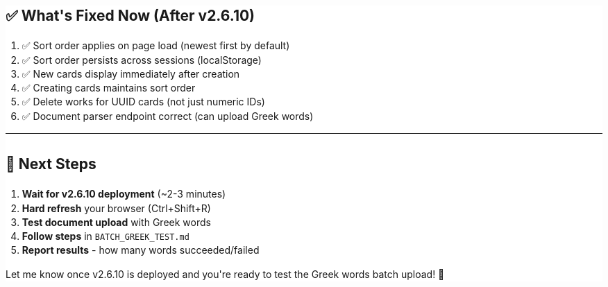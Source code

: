 ## ✅ What's Fixed Now (After v2.6.10)

1. ✅ Sort order applies on page load (newest first by default)
2. ✅ Sort order persists across sessions (localStorage)
3. ✅ New cards display immediately after creation
4. ✅ Creating cards maintains sort order
5. ✅ Delete works for UUID cards (not just numeric IDs)
6. ✅ Document parser endpoint correct (can upload Greek words)

---

## 🚀 Next Steps

1. **Wait for v2.6.10 deployment** (~2-3 minutes)
2. **Hard refresh** your browser (Ctrl+Shift+R)
3. **Test document upload** with Greek words
4. **Follow steps** in `BATCH_GREEK_TEST.md`
5. **Report results** - how many words succeeded/failed

Let me know once v2.6.10 is deployed and you're ready to test the Greek words batch upload! 🎉
